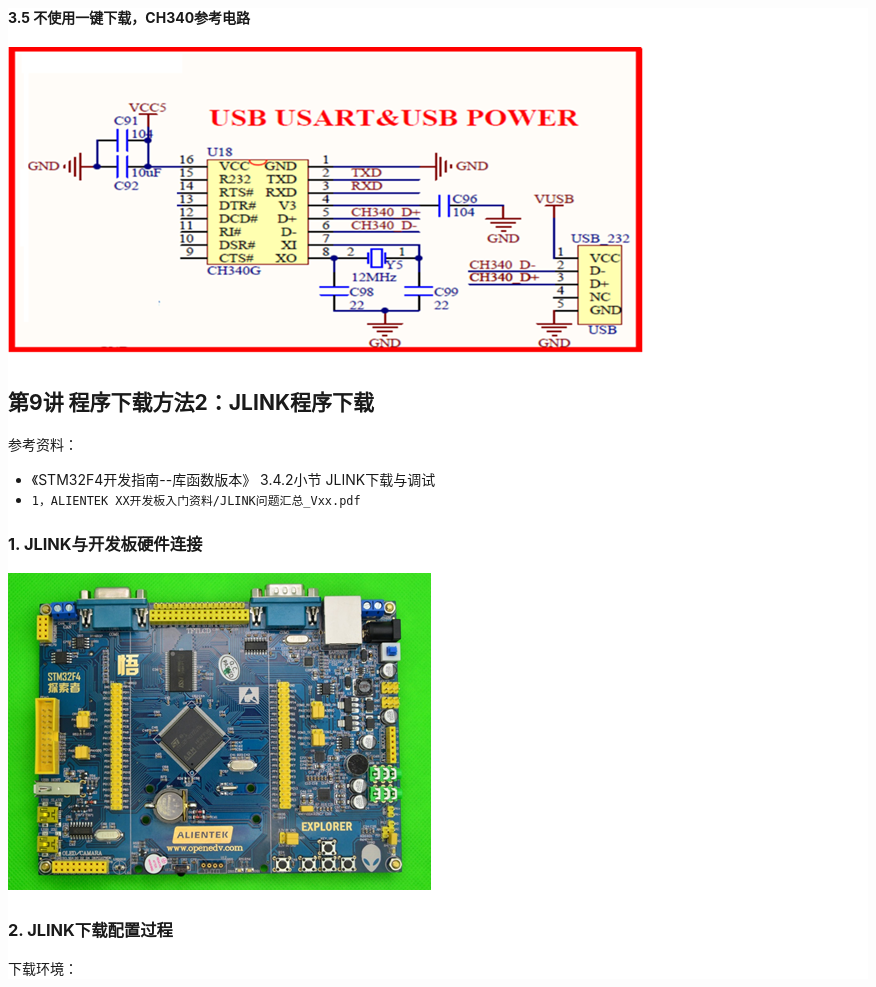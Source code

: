 #### 3.5 不使用一键下载，CH340参考电路

![image-20210503152632510](assets/image-20210503152632510.png)



## 第9讲 程序下载方法2：JLINK程序下载

参考资料：

* 《STM32F4开发指南--库函数版本》 3.4.2小节 JLINK下载与调试
* `1，ALIENTEK XX开发板入门资料/JLINK问题汇总_Vxx.pdf`

### 1. JLINK与开发板硬件连接

![image-20210503153251387](assets/image-20210503153251387.png)

### 2. JLINK下载配置过程

下载环境：
